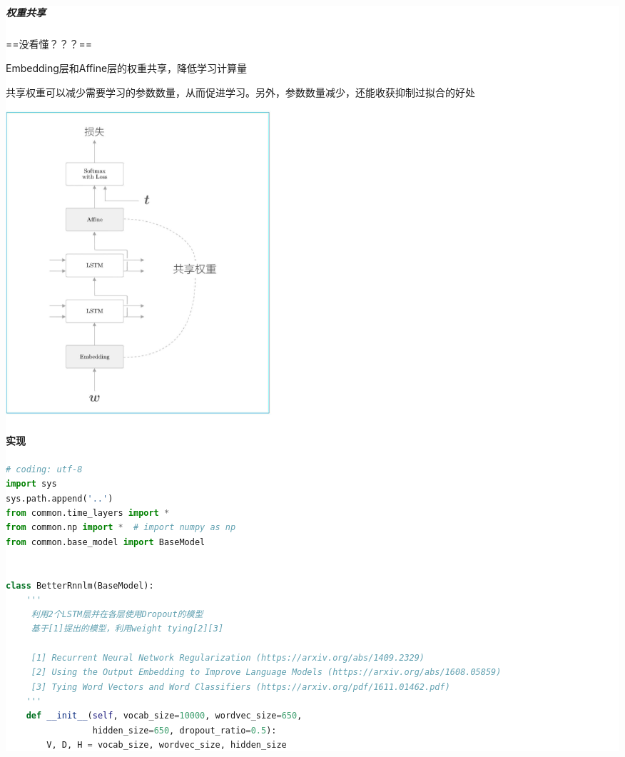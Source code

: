 ##### 权重共享

==没看懂？？？==

Embedding层和Affine层的权重共享，降低学习计算量

共享权重可以减少需要学习的参数数量，从而促进学习。另外，参数数量减少，还能收获抑制过拟合的好处

<img src="./%E6%B7%B1%E5%BA%A6%E5%AD%A6%E4%B9%A0-NLP.assets/image-20241103163315677.png" alt="image-20241103163315677" style="zoom:67%;" />

#### 实现


```py
# coding: utf-8
import sys
sys.path.append('..')
from common.time_layers import *
from common.np import *  # import numpy as np
from common.base_model import BaseModel


class BetterRnnlm(BaseModel):
    '''
     利用2个LSTM层并在各层使用Dropout的模型
     基于[1]提出的模型，利用weight tying[2][3]

     [1] Recurrent Neural Network Regularization (https://arxiv.org/abs/1409.2329)
     [2] Using the Output Embedding to Improve Language Models (https://arxiv.org/abs/1608.05859)
     [3] Tying Word Vectors and Word Classifiers (https://arxiv.org/pdf/1611.01462.pdf)
    '''
    def __init__(self, vocab_size=10000, wordvec_size=650,
                 hidden_size=650, dropout_ratio=0.5):
        V, D, H = vocab_size, wordvec_size, hidden_size
```